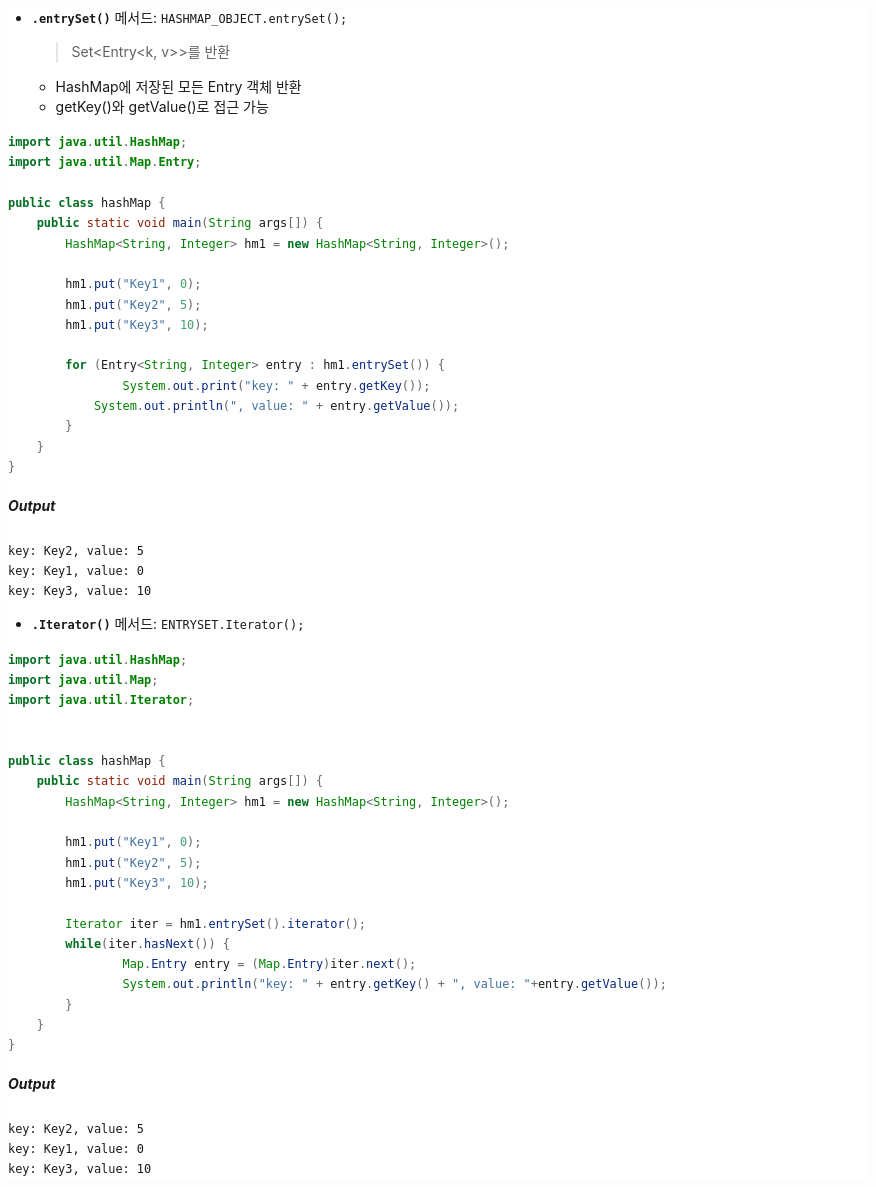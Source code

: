 - **`.entrySet()`** 메서드: `HASHMAP_OBJECT.entrySet();`
  > Set<Entry<k, v>>를 반환
  - HashMap에 저장된 모든 Entry 객체 반환
  - getKey()와 getValue()로 접근 가능

```java
import java.util.HashMap;
import java.util.Map.Entry;

public class hashMap {
    public static void main(String args[]) {
        HashMap<String, Integer> hm1 = new HashMap<String, Integer>();

        hm1.put("Key1", 0);
        hm1.put("Key2", 5);
        hm1.put("Key3", 10);

        for (Entry<String, Integer> entry : hm1.entrySet()) {
        		System.out.print("key: " + entry.getKey());			
            System.out.println(", value: " + entry.getValue());
        }
    }
}
```
##### Output
```
key: Key2, value: 5
key: Key1, value: 0
key: Key3, value: 10
```

- **`.Iterator()`** 메서드: `ENTRYSET.Iterator();`

```java
import java.util.HashMap;
import java.util.Map;
import java.util.Iterator;


public class hashMap {
    public static void main(String args[]) {
        HashMap<String, Integer> hm1 = new HashMap<String, Integer>();

        hm1.put("Key1", 0);
        hm1.put("Key2", 5);
        hm1.put("Key3", 10);

        Iterator iter = hm1.entrySet().iterator();
      	while(iter.hasNext()) {
        		Map.Entry entry = (Map.Entry)iter.next();
        		System.out.println("key: " + entry.getKey() + ", value: "+entry.getValue());
      	}
    }
}
```
##### Output
```
key: Key2, value: 5
key: Key1, value: 0
key: Key3, value: 10
```
